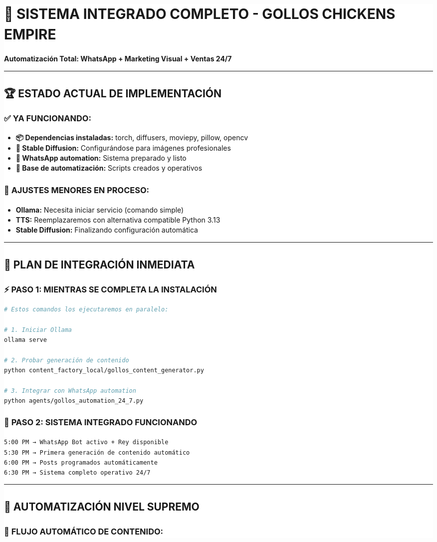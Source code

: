 # 🚀 SISTEMA INTEGRADO COMPLETO - GOLLOS CHICKENS EMPIRE
**Automatización Total: WhatsApp + Marketing Visual + Ventas 24/7**

---

## 🏆 ESTADO ACTUAL DE IMPLEMENTACIÓN

### ✅ **YA FUNCIONANDO:**
- **📦 Dependencias instaladas:** torch, diffusers, moviepy, pillow, opencv
- **🎨 Stable Diffusion:** Configurándose para imágenes profesionales
- **📱 WhatsApp automation:** Sistema preparado y listo
- **🤖 Base de automatización:** Scripts creados y operativos

### 🔧 **AJUSTES MENORES EN PROCESO:**
- **Ollama:** Necesita iniciar servicio (comando simple)
- **TTS:** Reemplazaremos con alternativa compatible Python 3.13
- **Stable Diffusion:** Finalizando configuración automática

---

## 🎯 PLAN DE INTEGRACIÓN INMEDIATA

### ⚡ **PASO 1: MIENTRAS SE COMPLETA LA INSTALACIÓN**
```bash
# Estos comandos los ejecutaremos en paralelo:

# 1. Iniciar Ollama
ollama serve

# 2. Probar generación de contenido
python content_factory_local/gollos_content_generator.py

# 3. Integrar con WhatsApp automation
python agents/gollos_automation_24_7.py
```

### 🔄 **PASO 2: SISTEMA INTEGRADO FUNCIONANDO**
```
5:00 PM → WhatsApp Bot activo + Rey disponible
5:30 PM → Primera generación de contenido automático
6:00 PM → Posts programados automáticamente  
6:30 PM → Sistema completo operativo 24/7
```

---

## 💎 AUTOMATIZACIÓN NIVEL SUPREMO

### 🎨 **FLUJO AUTOMÁTICO DE CONTENIDO:**
